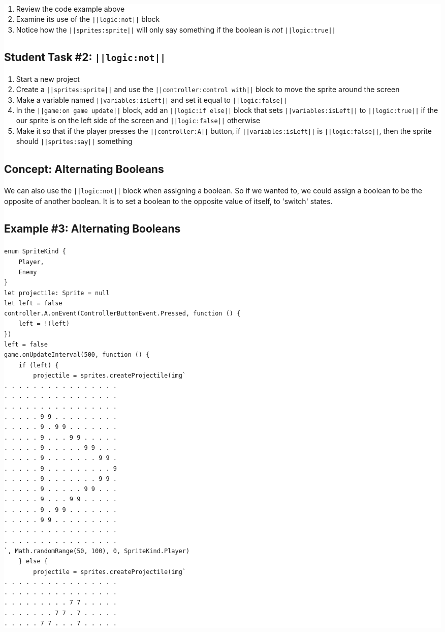 1. Review the code example above
2. Examine its use of the ``||logic:not||`` block
3. Notice how the ``||sprites:sprite||`` will only say something if the boolean is *not* ``||logic:true||``

## Student Task #2: ``||logic:not||``

1. Start a new project
2. Create a ``||sprites:sprite||`` and use the ``||controller:control with||`` block to move the sprite around the screen
3. Make a variable named ``||variables:isLeft||`` and set it equal to ``||logic:false||``
4. In the ``||game:on game update||`` block, add an ``||logic:if else||`` block that sets ``||variables:isLeft||`` to ``||logic:true||`` if the our sprite is on the left side of the screen and ``||logic:false||`` otherwise
5. Make it so that if the player presses the ``||controller:A||`` button, if ``||variables:isLeft||`` is ``||logic:false||``, then the sprite should ``||sprites:say||`` something

## Concept: Alternating Booleans

We can also use the ``||logic:not||`` block when assigning a boolean. So if we wanted to, we could assign a boolean to be the opposite of another boolean. It is to set a boolean to the opposite value of itself, to 'switch' states.

## Example #3: Alternating Booleans

```blocks
enum SpriteKind {
    Player,
    Enemy
}
let projectile: Sprite = null
let left = false
controller.A.onEvent(ControllerButtonEvent.Pressed, function () {
    left = !(left)
})
left = false
game.onUpdateInterval(500, function () {
    if (left) {
        projectile = sprites.createProjectile(img`
. . . . . . . . . . . . . . . . 
. . . . . . . . . . . . . . . . 
. . . . . . . . . . . . . . . . 
. . . . . 9 9 . . . . . . . . . 
. . . . . 9 . 9 9 . . . . . . . 
. . . . . 9 . . . 9 9 . . . . . 
. . . . . 9 . . . . . 9 9 . . . 
. . . . . 9 . . . . . . . 9 9 . 
. . . . . 9 . . . . . . . . . 9 
. . . . . 9 . . . . . . . 9 9 . 
. . . . . 9 . . . . . 9 9 . . . 
. . . . . 9 . . . 9 9 . . . . . 
. . . . . 9 . 9 9 . . . . . . . 
. . . . . 9 9 . . . . . . . . . 
. . . . . . . . . . . . . . . . 
. . . . . . . . . . . . . . . . 
`, Math.randomRange(50, 100), 0, SpriteKind.Player)
    } else {
        projectile = sprites.createProjectile(img`
. . . . . . . . . . . . . . . . 
. . . . . . . . . . . . . . . . 
. . . . . . . . . 7 7 . . . . . 
. . . . . . . 7 7 . 7 . . . . . 
. . . . . 7 7 . . . 7 . . . . . 
```